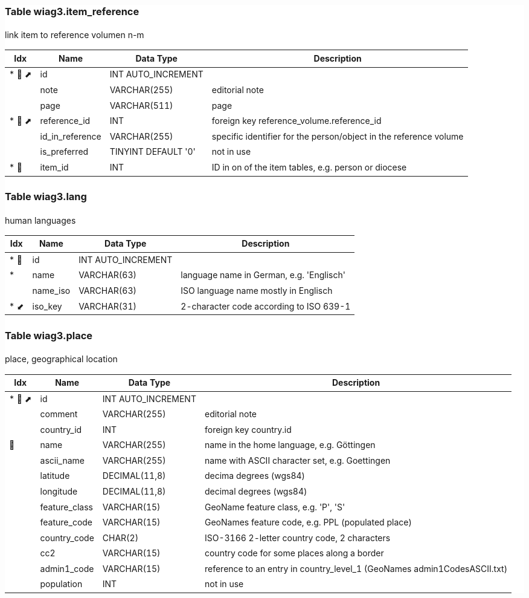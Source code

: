 


### Table wiag3.item_reference 
link item to reference volumen n-m

|Idx |Name |Data Type |Description |
|---|---|---|---|
| * &#128273;  &#11016; | id| INT AUTO_INCREMENT |  |
|  | note| VARCHAR(255)  | editorial note |
|  | page| VARCHAR(511)  | page |
| * &#128270; &#11016; | reference\_id| INT  | foreign key reference\_volume.reference\_id |
|  | id\_in\_reference| VARCHAR(255)  | specific identifier for the person/object in the reference volume |
|  | is\_preferred| TINYINT  DEFAULT '0' | not in use |
| * &#128270; | item\_id| INT  | ID in on of the item tables, e.g. person or diocese |




### Table wiag3.lang 
human languages

|Idx |Name |Data Type |Description |
|---|---|---|---|
| * &#128273;  | id| INT AUTO_INCREMENT |  |
| * | name| VARCHAR(63)  | language name in German, e.g. 'Englisch' |
|  | name\_iso| VARCHAR(63)  | ISO language name mostly in Englisch |
| * &#11019; | iso\_key| VARCHAR(31)  | 2-character code according to ISO 639-1 |




### Table wiag3.place 
place, geographical location

|Idx |Name |Data Type |Description |
|---|---|---|---|
| * &#128273;  &#11016; | id| INT AUTO_INCREMENT |  |
|  | comment| VARCHAR(255)  | editorial note |
|  | country\_id| INT  | foreign key country.id |
| &#128270; | name| VARCHAR(255)  | name in the home language, e.g. Göttingen |
|  | ascii\_name| VARCHAR(255)  | name with ASCII character set, e.g. Goettingen |
|  | latitude| DECIMAL(11,8)  | decima degrees (wgs84) |
|  | longitude| DECIMAL(11,8)  | decimal degrees (wgs84) |
|  | feature\_class| VARCHAR(15)  | GeoName feature class, e.g. 'P', 'S' |
|  | feature\_code| VARCHAR(15)  | GeoNames feature code, e.g. PPL (populated place) |
|  | country\_code| CHAR(2)  | ISO-3166 2-letter country code, 2 characters |
|  | cc2| VARCHAR(15)  | country code for some places along a border |
|  | admin1\_code| VARCHAR(15)  | reference to an entry in country\_level\_1 (GeoNames admin1CodesASCII.txt) |
|  | population| INT  | not in use |